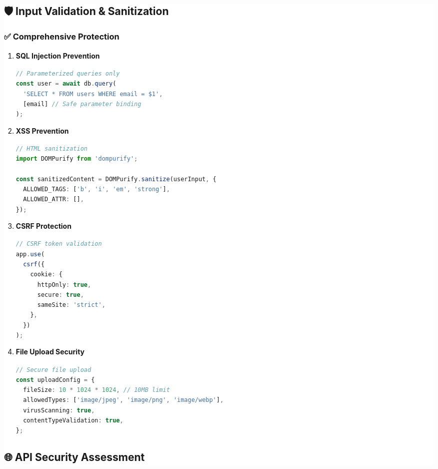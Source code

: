 ## 🛡️ Input Validation & Sanitization

### ✅ Comprehensive Protection

1. **SQL Injection Prevention**

   ```typescript
   // Parameterized queries only
   const user = await db.query(
     'SELECT * FROM users WHERE email = $1',
     [email] // Safe parameter binding
   );
   ```

2. **XSS Prevention**

   ```typescript
   // HTML sanitization
   import DOMPurify from 'dompurify';

   const sanitizedContent = DOMPurify.sanitize(userInput, {
     ALLOWED_TAGS: ['b', 'i', 'em', 'strong'],
     ALLOWED_ATTR: [],
   });
   ```

3. **CSRF Protection**

   ```typescript
   // CSRF token validation
   app.use(
     csrf({
       cookie: {
         httpOnly: true,
         secure: true,
         sameSite: 'strict',
       },
     })
   );
   ```

4. **File Upload Security**
   ```typescript
   // Secure file upload
   const uploadConfig = {
     fileSize: 10 * 1024 * 1024, // 10MB limit
     allowedTypes: ['image/jpeg', 'image/png', 'image/webp'],
     virusScanning: true,
     contentTypeValidation: true,
   };
   ```

## 🌐 API Security Assessment
